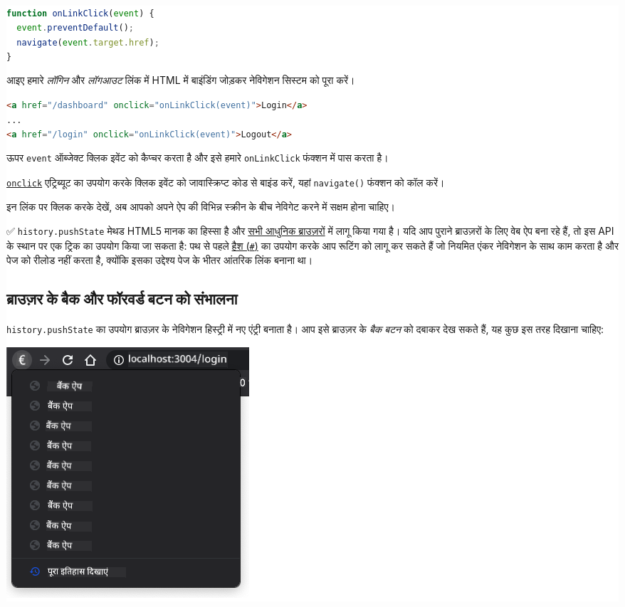 ```js
function onLinkClick(event) {
  event.preventDefault();
  navigate(event.target.href);
}
```

आइए हमारे *लॉगिन* और *लॉगआउट* लिंक में HTML में बाइंडिंग जोड़कर नेविगेशन सिस्टम को पूरा करें।

```html
<a href="/dashboard" onclick="onLinkClick(event)">Login</a>
...
<a href="/login" onclick="onLinkClick(event)">Logout</a>
```

ऊपर `event` ऑब्जेक्ट क्लिक इवेंट को कैप्चर करता है और इसे हमारे `onLinkClick` फंक्शन में पास करता है।

[`onclick`](https://developer.mozilla.org/docs/Web/API/GlobalEventHandlers/onclick) एट्रिब्यूट का उपयोग करके क्लिक इवेंट को जावास्क्रिप्ट कोड से बाइंड करें, यहां `navigate()` फंक्शन को कॉल करें।

इन लिंक पर क्लिक करके देखें, अब आपको अपने ऐप की विभिन्न स्क्रीन के बीच नेविगेट करने में सक्षम होना चाहिए।

✅ `history.pushState` मेथड HTML5 मानक का हिस्सा है और [सभी आधुनिक ब्राउज़रों](https://caniuse.com/?search=pushState) में लागू किया गया है। यदि आप पुराने ब्राउज़रों के लिए वेब ऐप बना रहे हैं, तो इस API के स्थान पर एक ट्रिक का उपयोग किया जा सकता है: पथ से पहले [हैश (`#`)](https://en.wikipedia.org/wiki/URI_fragment) का उपयोग करके आप रूटिंग को लागू कर सकते हैं जो नियमित एंकर नेविगेशन के साथ काम करता है और पेज को रीलोड नहीं करता है, क्योंकि इसका उद्देश्य पेज के भीतर आंतरिक लिंक बनाना था।

## ब्राउज़र के बैक और फॉरवर्ड बटन को संभालना

`history.pushState` का उपयोग ब्राउज़र के नेविगेशन हिस्ट्री में नए एंट्री बनाता है। आप इसे ब्राउज़र के *बैक बटन* को दबाकर देख सकते हैं, यह कुछ इस तरह दिखाना चाहिए:

![नेविगेशन हिस्ट्री का स्क्रीनशॉट](../../../../translated_images/history.7fdabbafa521e06455b738d3dafa3ff41d3071deae60ead8c7e0844b9ed987d8.hi.png)
